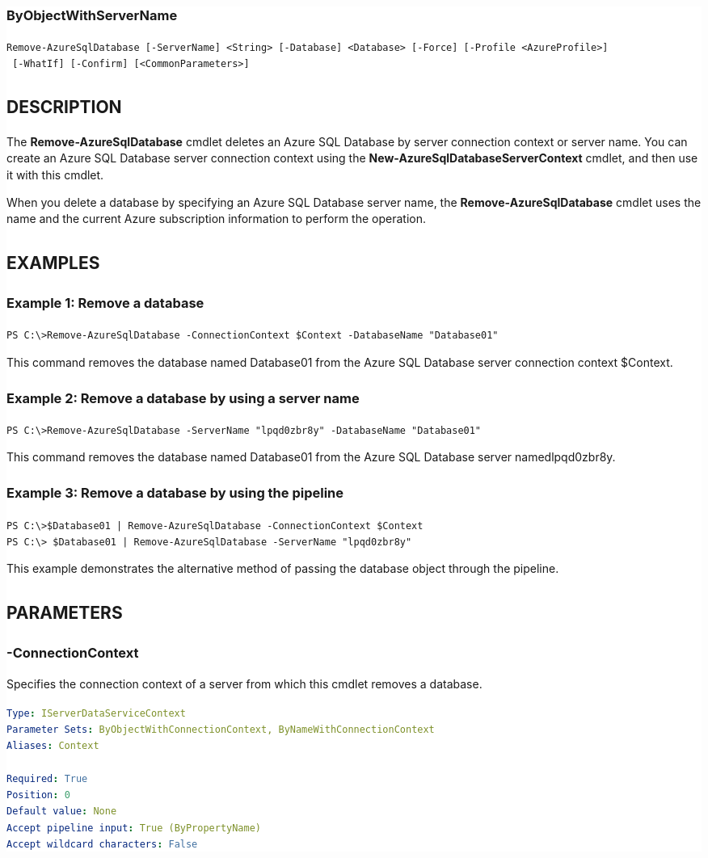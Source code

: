 ### ByObjectWithServerName
```
Remove-AzureSqlDatabase [-ServerName] <String> [-Database] <Database> [-Force] [-Profile <AzureProfile>]
 [-WhatIf] [-Confirm] [<CommonParameters>]
```

## DESCRIPTION
The **Remove-AzureSqlDatabase** cmdlet deletes an Azure SQL Database by server connection context or server name.
You can create an Azure SQL Database server connection context using the **New-AzureSqlDatabaseServerContext** cmdlet, and then use it with this cmdlet.

When you delete a database by specifying an Azure SQL Database server name, the **Remove-AzureSqlDatabase** cmdlet uses the name and the current Azure subscription information to perform the operation.

## EXAMPLES

### Example 1: Remove a database
```
PS C:\>Remove-AzureSqlDatabase -ConnectionContext $Context -DatabaseName "Database01"
```

This command removes the database named Database01 from the Azure SQL Database server connection context $Context.

### Example 2: Remove a database by using a server name
```
PS C:\>Remove-AzureSqlDatabase -ServerName "lpqd0zbr8y" -DatabaseName "Database01"
```

This command removes the database named Database01 from the Azure SQL Database server namedlpqd0zbr8y.

### Example 3: Remove a database by using the pipeline
```
PS C:\>$Database01 | Remove-AzureSqlDatabase -ConnectionContext $Context
PS C:\> $Database01 | Remove-AzureSqlDatabase -ServerName "lpqd0zbr8y"
```

This example demonstrates the alternative method of passing the database object through the pipeline.

## PARAMETERS

### -ConnectionContext
Specifies the connection context of a server from which this cmdlet removes a database.

```yaml
Type: IServerDataServiceContext
Parameter Sets: ByObjectWithConnectionContext, ByNameWithConnectionContext
Aliases: Context

Required: True
Position: 0
Default value: None
Accept pipeline input: True (ByPropertyName)
Accept wildcard characters: False
```
